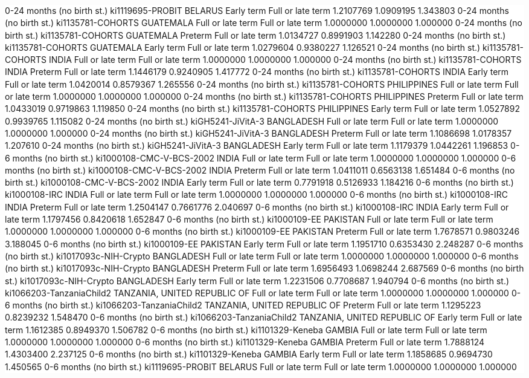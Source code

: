 0-24 months (no birth st.)   ki1119695-PROBIT           BELARUS                        Early term           Full or late term    1.2107769   1.0909195   1.343803
0-24 months (no birth st.)   ki1135781-COHORTS          GUATEMALA                      Full or late term    Full or late term    1.0000000   1.0000000   1.000000
0-24 months (no birth st.)   ki1135781-COHORTS          GUATEMALA                      Preterm              Full or late term    1.0134727   0.8991903   1.142280
0-24 months (no birth st.)   ki1135781-COHORTS          GUATEMALA                      Early term           Full or late term    1.0279604   0.9380227   1.126521
0-24 months (no birth st.)   ki1135781-COHORTS          INDIA                          Full or late term    Full or late term    1.0000000   1.0000000   1.000000
0-24 months (no birth st.)   ki1135781-COHORTS          INDIA                          Preterm              Full or late term    1.1446179   0.9240905   1.417772
0-24 months (no birth st.)   ki1135781-COHORTS          INDIA                          Early term           Full or late term    1.0420014   0.8579367   1.265556
0-24 months (no birth st.)   ki1135781-COHORTS          PHILIPPINES                    Full or late term    Full or late term    1.0000000   1.0000000   1.000000
0-24 months (no birth st.)   ki1135781-COHORTS          PHILIPPINES                    Preterm              Full or late term    1.0433019   0.9719863   1.119850
0-24 months (no birth st.)   ki1135781-COHORTS          PHILIPPINES                    Early term           Full or late term    1.0527892   0.9939765   1.115082
0-24 months (no birth st.)   kiGH5241-JiVitA-3          BANGLADESH                     Full or late term    Full or late term    1.0000000   1.0000000   1.000000
0-24 months (no birth st.)   kiGH5241-JiVitA-3          BANGLADESH                     Preterm              Full or late term    1.1086698   1.0178357   1.207610
0-24 months (no birth st.)   kiGH5241-JiVitA-3          BANGLADESH                     Early term           Full or late term    1.1179379   1.0442261   1.196853
0-6 months (no birth st.)    ki1000108-CMC-V-BCS-2002   INDIA                          Full or late term    Full or late term    1.0000000   1.0000000   1.000000
0-6 months (no birth st.)    ki1000108-CMC-V-BCS-2002   INDIA                          Preterm              Full or late term    1.0411011   0.6563138   1.651484
0-6 months (no birth st.)    ki1000108-CMC-V-BCS-2002   INDIA                          Early term           Full or late term    0.7791918   0.5126933   1.184216
0-6 months (no birth st.)    ki1000108-IRC              INDIA                          Full or late term    Full or late term    1.0000000   1.0000000   1.000000
0-6 months (no birth st.)    ki1000108-IRC              INDIA                          Preterm              Full or late term    1.2504147   0.7661776   2.040697
0-6 months (no birth st.)    ki1000108-IRC              INDIA                          Early term           Full or late term    1.1797456   0.8420618   1.652847
0-6 months (no birth st.)    ki1000109-EE               PAKISTAN                       Full or late term    Full or late term    1.0000000   1.0000000   1.000000
0-6 months (no birth st.)    ki1000109-EE               PAKISTAN                       Preterm              Full or late term    1.7678571   0.9803246   3.188045
0-6 months (no birth st.)    ki1000109-EE               PAKISTAN                       Early term           Full or late term    1.1951710   0.6353430   2.248287
0-6 months (no birth st.)    ki1017093c-NIH-Crypto      BANGLADESH                     Full or late term    Full or late term    1.0000000   1.0000000   1.000000
0-6 months (no birth st.)    ki1017093c-NIH-Crypto      BANGLADESH                     Preterm              Full or late term    1.6956493   1.0698244   2.687569
0-6 months (no birth st.)    ki1017093c-NIH-Crypto      BANGLADESH                     Early term           Full or late term    1.2231506   0.7708687   1.940794
0-6 months (no birth st.)    ki1066203-TanzaniaChild2   TANZANIA, UNITED REPUBLIC OF   Full or late term    Full or late term    1.0000000   1.0000000   1.000000
0-6 months (no birth st.)    ki1066203-TanzaniaChild2   TANZANIA, UNITED REPUBLIC OF   Preterm              Full or late term    1.1295223   0.8239232   1.548470
0-6 months (no birth st.)    ki1066203-TanzaniaChild2   TANZANIA, UNITED REPUBLIC OF   Early term           Full or late term    1.1612385   0.8949370   1.506782
0-6 months (no birth st.)    ki1101329-Keneba           GAMBIA                         Full or late term    Full or late term    1.0000000   1.0000000   1.000000
0-6 months (no birth st.)    ki1101329-Keneba           GAMBIA                         Preterm              Full or late term    1.7888124   1.4303400   2.237125
0-6 months (no birth st.)    ki1101329-Keneba           GAMBIA                         Early term           Full or late term    1.1858685   0.9694730   1.450565
0-6 months (no birth st.)    ki1119695-PROBIT           BELARUS                        Full or late term    Full or late term    1.0000000   1.0000000   1.000000
